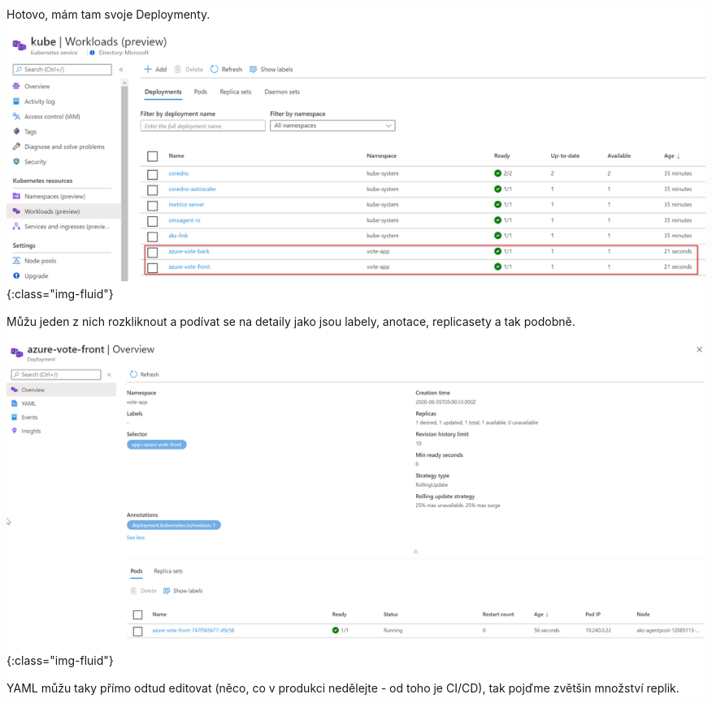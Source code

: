 Hotovo, mám tam svoje Deploymenty.

![](/images/2020/2020-08-05-07-01-20.png){:class="img-fluid"}

Můžu jeden z nich rozkliknout a podívat se na detaily jako jsou labely, anotace, replicasety a tak podobně.

![](/images/2020/2020-08-05-07-01-45.png){:class="img-fluid"}

YAML můžu taky přímo odtud editovat (něco, co v produkci nedělejte - od toho je CI/CD), tak pojďme zvětšin množství replik.
